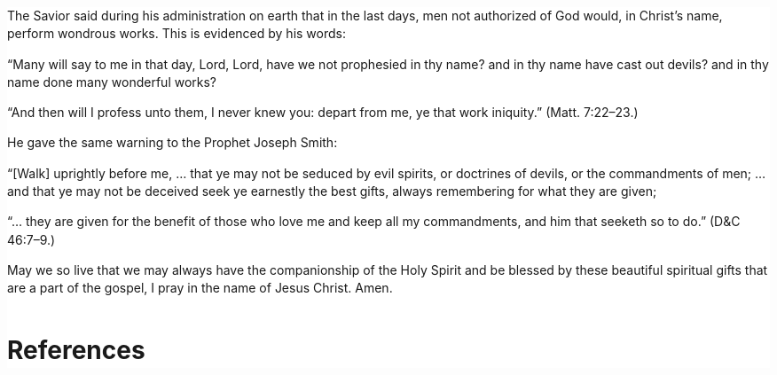The Savior said during his administration on earth that in the last days, men not authorized of God would, in Christ’s name, perform wondrous works. This is evidenced by his words:

“Many will say to me in that day, Lord, Lord, have we not prophesied in thy name? and in thy name have cast out devils? and in thy name done many wonderful works?

“And then will I profess unto them, I never knew you: depart from me, ye that work iniquity.” (Matt. 7:22–23.)

He gave the same warning to the Prophet Joseph Smith:

“[Walk] uprightly before me, … that ye may not be seduced by evil spirits, or doctrines of devils, or the commandments of men; … and that ye may not be deceived seek ye earnestly the best gifts, always remembering for what they are given;

“… they are given for the benefit of those who love me and keep all my commandments, and him that seeketh so to do.” (D&C 46:7–9.)

May we so live that we may always have the companionship of the Holy Spirit and be blessed by these beautiful spiritual gifts that are a part of the gospel, I pray in the name of Jesus Christ. Amen.

# References
